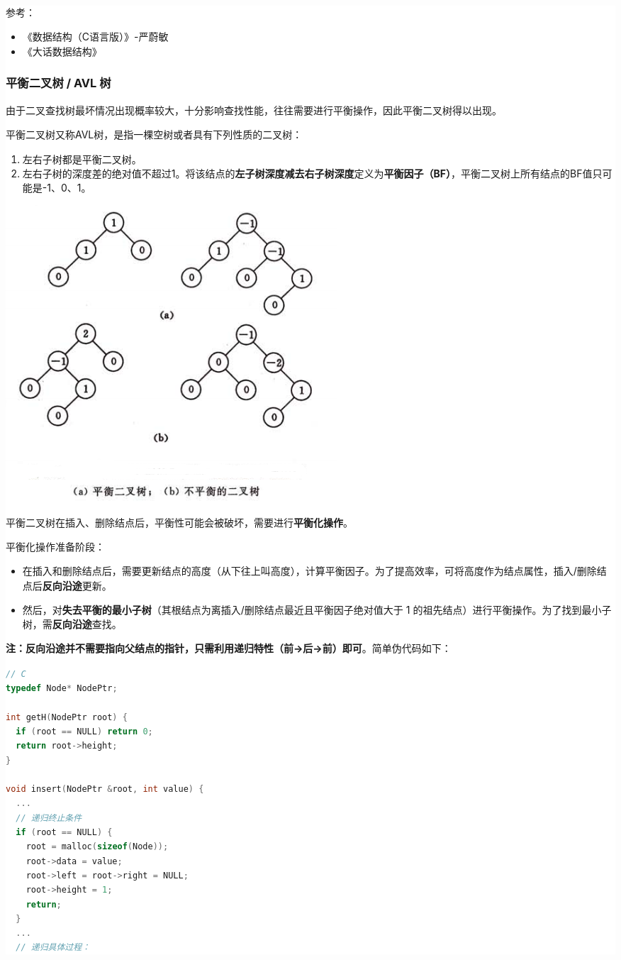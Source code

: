 参考：

- 《数据结构（C语言版）》-严蔚敏
- 《大话数据结构》

### 平衡二叉树 / AVL 树

由于二叉查找树最坏情况出现概率较大，十分影响查找性能，往往需要进行平衡操作，因此平衡二叉树得以出现。

平衡二叉树又称AVL树，是指一棵空树或者具有下列性质的二叉树：

1. 左右子树都是平衡二叉树。
2. 左右子树的深度差的绝对值不超过1。将该结点的**左子树深度减去右子树深度**定义为**平衡因子（BF）**，平衡二叉树上所有结点的BF值只可能是-1、0、1。

![1](./img/tree18.png)

平衡二叉树在插入、删除结点后，平衡性可能会被破坏，需要进行**平衡化操作**。

平衡化操作准备阶段：

- 在插入和删除结点后，需要更新结点的高度（从下往上叫高度），计算平衡因子。为了提高效率，可将高度作为结点属性，插入/删除结点后**反向沿途**更新。

- 然后，对**失去平衡的最小子树**（其根结点为离插入/删除结点最近且平衡因子绝对值大于 1 的祖先结点）进行平衡操作。为了找到最小子树，需**反向沿途**查找。

**注：反向沿途并不需要指向父结点的指针，只需利用递归特性（前->后->前）即可**。简单伪代码如下：

```C
// C
typedef Node* NodePtr;

int getH(NodePtr root) {
  if (root == NULL) return 0;
  return root->height;
}

void insert(NodePtr &root, int value) {
  ...
  // 递归终止条件
  if (root == NULL) {
    root = malloc(sizeof(Node));
    root->data = value;
    root->left = root->right = NULL;
    root->height = 1;
    return;
  }
  ...
  // 递归具体过程：
```